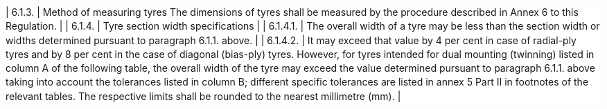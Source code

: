 | 6.1.3.        | Method of measuring tyres The dimensions of tyres shall be measured by the procedure described in Annex 6 to this Regulation.                                                                                                                                                                                                                                                                                                                                                                                                                                                                                                                                                                                                                                                                                                                                                                                                                                                                                                                                                                                                                                                                                                                          |
| 6.1.4.        | Tyre section width specifications                                                                                                                                                                                                                                                                                                                                                                                                                                                                                                                                                                                                                                                                                                                                                                                                                                                                                                                                                                                                                                                                                                                                                                                                                      |
| 6.1.4.1.      | The overall width of a tyre may be less than the section width or widths determined pursuant to paragraph 6.1.1. above.                                                                                                                                                                                                                                                                                                                                                                                                                                                                                                                                                                                                                                                                                                                                                                                                                                                                                                                                                                                                                                                                                                                                |
| 6.1.4.2.      | It may exceed that value by 4 per cent in case of radial-ply tyres and by 8 per cent in the case of diagonal (bias-ply) tyres. However, for tyres intended for dual mounting (twinning) listed in column A of the following table, the overall width of the tyre may exceed the value determined pursuant to paragraph 6.1.1. above taking into account the tolerances listed in column B; different specific tolerances are listed in annex 5 Part II in footnotes of the relevant tables. The respective limits shall be rounded to the nearest millimetre (mm).                                                                                                                                                                                                                                                                                                                                                                                                                                                                                                                                                                                                                                                                                     |